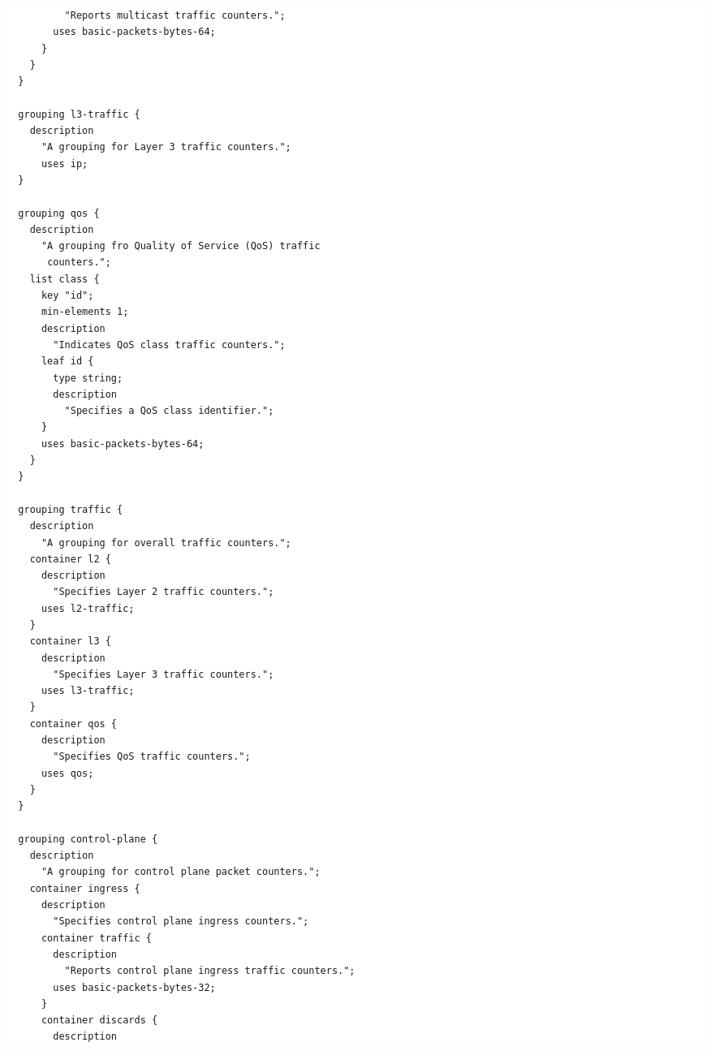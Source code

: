 ~~~~~~~~~~
          "Reports multicast traffic counters.";
        uses basic-packets-bytes-64;
      }
    }
  }

  grouping l3-traffic {
    description
      "A grouping for Layer 3 traffic counters.";
      uses ip;
  }

  grouping qos {
    description
      "A grouping fro Quality of Service (QoS) traffic
       counters.";
    list class {
      key "id";
      min-elements 1;
      description
        "Indicates QoS class traffic counters.";
      leaf id {
        type string;
        description
          "Specifies a QoS class identifier.";
      }
      uses basic-packets-bytes-64;
    }
  }

  grouping traffic {
    description
      "A grouping for overall traffic counters.";
    container l2 {
      description
        "Specifies Layer 2 traffic counters.";
      uses l2-traffic;
    }
    container l3 {
      description
        "Specifies Layer 3 traffic counters.";
      uses l3-traffic;
    }
    container qos {
      description
        "Specifies QoS traffic counters.";
      uses qos;
    }
  }

  grouping control-plane {
    description
      "A grouping for control plane packet counters.";
    container ingress {
      description
        "Specifies control plane ingress counters.";
      container traffic {
        description
          "Reports control plane ingress traffic counters.";
        uses basic-packets-bytes-32;
      }
      container discards {
        description
~~~~~~~~~~
